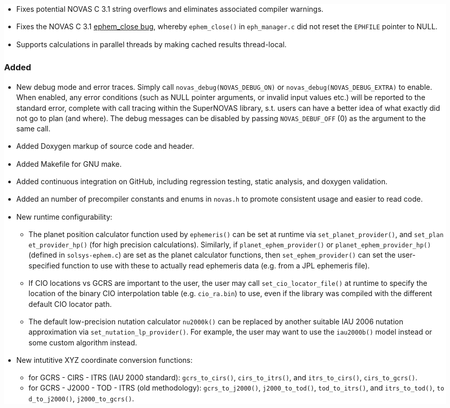  - Fixes potential NOVAS C 3.1 string overflows and eliminates associated compiler warnings.
 
 - Fixes the NOVAS C 3.1 [ephem_close bug](https://aa.usno.navy.mil/software/novas_faq), whereby `ephem_close()` in 
   `eph_manager.c` did not reset the `EPHFILE` pointer to NULL.
   
 - Supports calculations in parallel threads by making cached results thread-local.
 

### Added

 - New debug mode and error traces. Simply call `novas_debug(NOVAS_DEBUG_ON)` or `novas_debug(NOVAS_DEBUG_EXTRA)`
   to enable. When enabled, any error conditions (such as NULL pointer arguments, or invalid input values etc.) will
   be reported to the standard error, complete with call tracing within the SuperNOVAS library, s.t. users can have
   a better idea of what exactly did not go to plan (and where). The debug messages can be disabled by passing
   `NOVAS_DEBUF_OFF` (0) as the argument to the same call.

 - Added Doxygen markup of source code and header.
  
 - Added Makefile for GNU make.
 
 - Added continuous integration on GitHub, including regression testing, static analysis, and doxygen validation.

 - Added an number of precompiler constants and enums in `novas.h` to promote consistent usage and easier to read
   code.

 - New runtime configurability:

   * The planet position calculator function used by `ephemeris()` can be set at runtime via `set_planet_provider()`, 
     and `set_planet_provider_hp()` (for high precision calculations). Similarly, if `planet_ephem_provider()` or 
     `planet_ephem_provider_hp()` (defined in `solsys-ephem.c`) are set as the planet calculator functions, then 
     `set_ephem_provider()` can set the user-specified function to use with these to actually read ephemeris data
     (e.g. from a JPL ephemeris file).
 
   * If CIO locations vs GCRS are important to the user, the user may call `set_cio_locator_file()` at runtime to
     specify the location of the binary CIO interpolation table (e.g. `cio_ra.bin`) to use, even if the library was
     compiled with the different default CIO locator path. 
 
   * The default low-precision nutation calculator `nu2000k()` can be replaced by another suitable IAU 2006 nutation
     approximation via `set_nutation_lp_provider()`. For example, the user may want to use the `iau2000b()` model 
     instead or some custom algorithm instead.
 
 - New intutitive XYZ coordinate conversion functions:
   * for GCRS - CIRS - ITRS (IAU 2000 standard): `gcrs_to_cirs()`, `cirs_to_itrs()`, and `itrs_to_cirs()`, 
     `cirs_to_gcrs()`.
   * for GCRS - J2000 - TOD - ITRS (old methodology): `gcrs_to_j2000()`, `j2000_to_tod()`, `tod_to_itrs()`, and 
     `itrs_to_tod()`, `tod_to_j2000()`, `j2000_to_gcrs()`.
